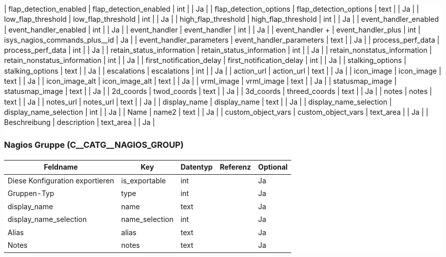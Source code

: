 | flap\_detection\_enabled | flap\_detection\_enabled | int |     | Ja  |
| flap\_detection\_options | flap\_detection\_options | text |     | Ja  |
| low\_flap\_threshold | low\_flap\_threshold | int |     | Ja  |
| high\_flap\_threshold | high\_flap\_threshold | int |     | Ja  |
| event\_handler\_enabled | event\_handler\_enabled | int |     | Ja  |
| event\_handler | event\_handler | int |     | Ja  |
| event\_handler + | event\_handler\_plus | int | isys\_nagios\_commands\_plus\_\_id | Ja  |
| event\_handler\_parameters | event\_handler\_parameters | text |     | Ja  |
| process\_perf\_data | process\_perf\_data | int |     | Ja  |
| retain\_status\_information | retain\_status\_information | int |     | Ja  |
| retain\_nonstatus\_information | retain\_nonstatus\_information | int |     | Ja  |
| first\_notification\_delay | first\_notification\_delay | int |     | Ja  |
| stalking\_options | stalking\_options | text |     | Ja  |
| escalations | escalations | int |     | Ja  |
| action\_url | action\_url | text |     | Ja  |
| icon\_image | icon\_image | text |     | Ja  |
| icon\_image\_alt | icon\_image\_alt | text |     | Ja  |
| vrml\_image | vrml\_image | text |     | Ja  |
| statusmap\_image | statusmap\_image | text |     | Ja  |
| 2d\_coords | twod\_coords | text |     | Ja  |
| 3d\_coords | threed\_coords | text |     | Ja  |
| notes | notes | text |     | Ja  |
| notes\_url | notes\_url | text |     | Ja  |
| display\_name | display\_name | text |     | Ja  |
| display\_name\_selection | display\_name\_selection | int |     | Ja  |
| Name | name2 | text |     | Ja  |
| custom\_object\_vars | custom\_object\_vars | text\_area |     | Ja  |
| Beschreibung | description | text\_area |     | Ja  |

### Nagios Gruppe (C\_\_CATG\_\_NAGIOS\_GROUP)

| Feldname | Key | Datentyp | Referenz | Optional |
| --- | --- | --- | --- | --- |
| Diese Konfiguration exportieren | is\_exportable | int |     | Ja  |
| Gruppen-Typ | type | int |     | Ja  |
| display\_name | name | text |     | Ja  |
| display\_name\_selection | name\_selection | int |     | Ja  |
| Alias | alias | text |     | Ja  |
| Notes | notes | text |     | Ja  |